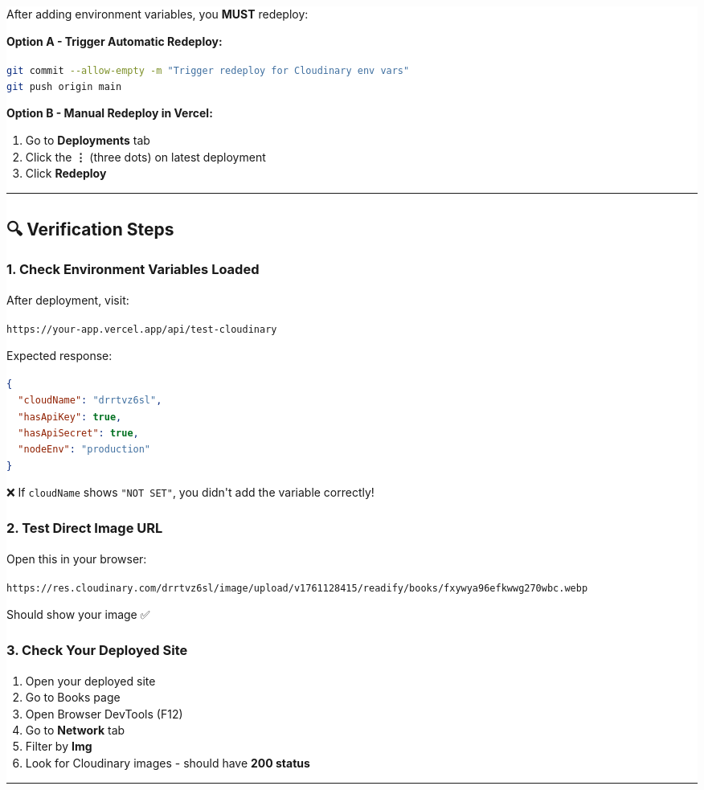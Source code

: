 After adding environment variables, you **MUST** redeploy:

**Option A - Trigger Automatic Redeploy:**

```bash
git commit --allow-empty -m "Trigger redeploy for Cloudinary env vars"
git push origin main
```

**Option B - Manual Redeploy in Vercel:**

1. Go to **Deployments** tab
2. Click the **⋮** (three dots) on latest deployment
3. Click **Redeploy**

---

## 🔍 Verification Steps

### 1. Check Environment Variables Loaded

After deployment, visit:

```
https://your-app.vercel.app/api/test-cloudinary
```

Expected response:

```json
{
  "cloudName": "drrtvz6sl",
  "hasApiKey": true,
  "hasApiSecret": true,
  "nodeEnv": "production"
}
```

❌ If `cloudName` shows `"NOT SET"`, you didn't add the variable correctly!

### 2. Test Direct Image URL

Open this in your browser:

```
https://res.cloudinary.com/drrtvz6sl/image/upload/v1761128415/readify/books/fxywya96efkwwg270wbc.webp
```

Should show your image ✅

### 3. Check Your Deployed Site

1. Open your deployed site
2. Go to Books page
3. Open Browser DevTools (F12)
4. Go to **Network** tab
5. Filter by **Img**
6. Look for Cloudinary images - should have **200 status**

---